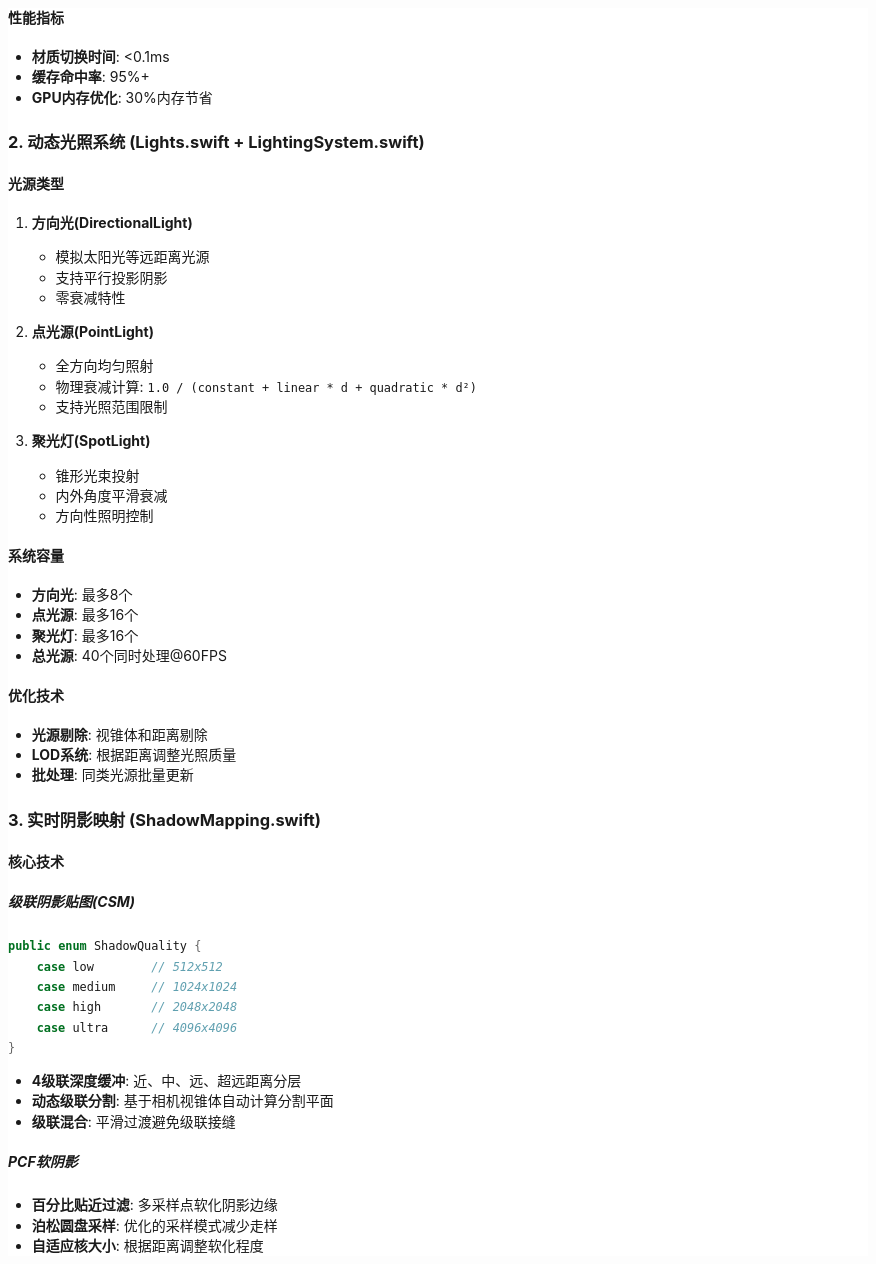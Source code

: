 #### 性能指标
- **材质切换时间**: <0.1ms
- **缓存命中率**: 95%+
- **GPU内存优化**: 30%内存节省

### 2. 动态光照系统 (Lights.swift + LightingSystem.swift)

#### 光源类型
1. **方向光(DirectionalLight)**
   - 模拟太阳光等远距离光源
   - 支持平行投影阴影
   - 零衰减特性

2. **点光源(PointLight)**  
   - 全方向均匀照射
   - 物理衰减计算: `1.0 / (constant + linear * d + quadratic * d²)`
   - 支持光照范围限制

3. **聚光灯(SpotLight)**
   - 锥形光束投射
   - 内外角度平滑衰减
   - 方向性照明控制

#### 系统容量
- **方向光**: 最多8个
- **点光源**: 最多16个  
- **聚光灯**: 最多16个
- **总光源**: 40个同时处理@60FPS

#### 优化技术
- **光源剔除**: 视锥体和距离剔除
- **LOD系统**: 根据距离调整光照质量
- **批处理**: 同类光源批量更新

### 3. 实时阴影映射 (ShadowMapping.swift)

#### 核心技术

##### 级联阴影贴图(CSM)
```swift
public enum ShadowQuality {
    case low        // 512x512
    case medium     // 1024x1024  
    case high       // 2048x2048
    case ultra      // 4096x4096
}
```

- **4级联深度缓冲**: 近、中、远、超远距离分层
- **动态级联分割**: 基于相机视锥体自动计算分割平面
- **级联混合**: 平滑过渡避免级联接缝

##### PCF软阴影
- **百分比贴近过滤**: 多采样点软化阴影边缘
- **泊松圆盘采样**: 优化的采样模式减少走样
- **自适应核大小**: 根据距离调整软化程度

